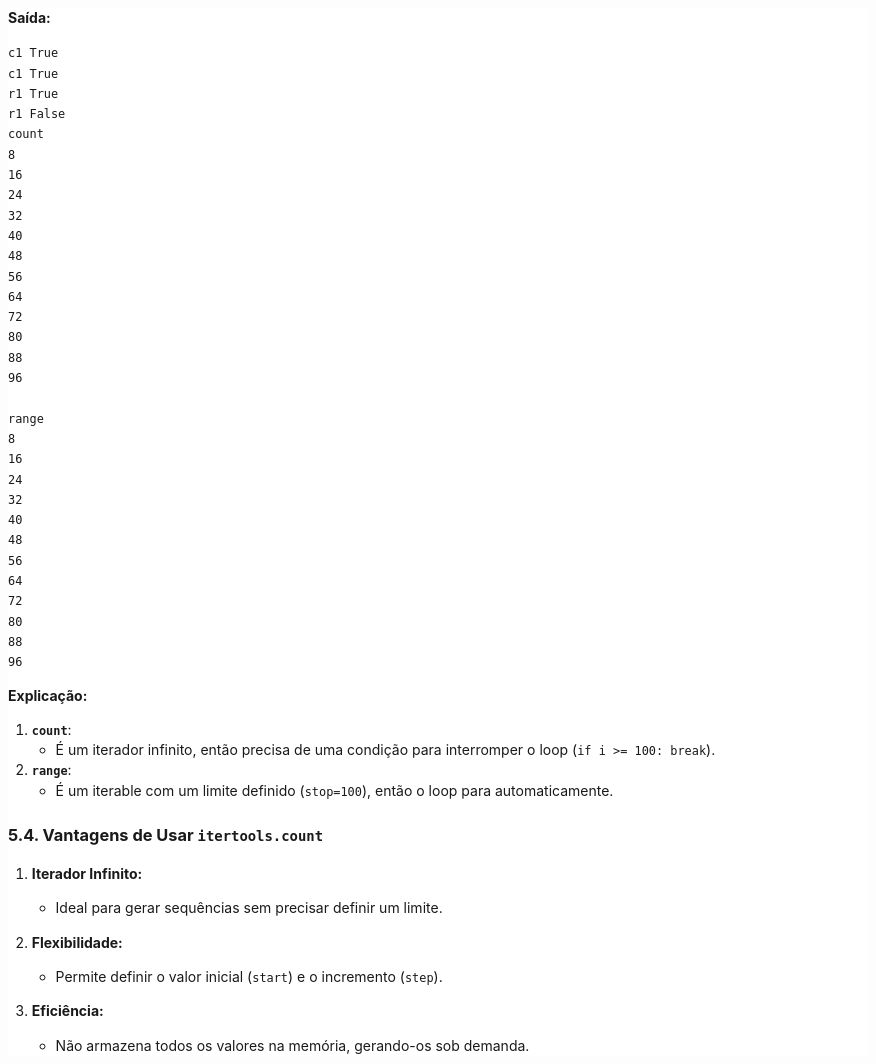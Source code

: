**Saída:**
```
c1 True
c1 True
r1 True
r1 False
count
8
16
24
32
40
48
56
64
72
80
88
96

range
8
16
24
32
40
48
56
64
72
80
88
96
```

**Explicação:**
1. **`count`**:
   - É um iterador infinito, então precisa de uma condição para interromper o loop (`if i >= 100: break`).
2. **`range`**:
   - É um iterable com um limite definido (`stop=100`), então o loop para automaticamente.

### 5.4. Vantagens de Usar `itertools.count`

1. **Iterador Infinito:**
   - Ideal para gerar sequências sem precisar definir um limite.

2. **Flexibilidade:**
   - Permite definir o valor inicial (`start`) e o incremento (`step`).

3. **Eficiência:**
   - Não armazena todos os valores na memória, gerando-os sob demanda.
